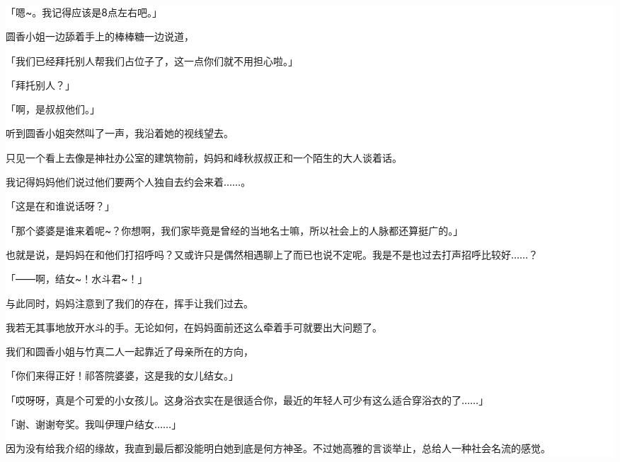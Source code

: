  

 

「嗯~。我记得应该是8点左右吧。」

 

 

圆香小姐一边舔着手上的棒棒糖一边说道，

 

 

「我们已经拜托别人帮我们占位子了，这一点你们就不用担心啦。」

「拜托别人？」

「啊，是叔叔他们。」

 

 

听到圆香小姐突然叫了一声，我沿着她的视线望去。

只见一个看上去像是神社办公室的建筑物前，妈妈和峰秋叔叔正和一个陌生的大人谈着话。

我记得妈妈他们说过他们要两个人独自去约会来着……。

 

 

「这是在和谁说话呀？」

「那个婆婆是谁来着呢~？你想啊，我们家毕竟是曾经的当地名士嘛，所以社会上的人脉都还算挺广的。」

 

 

也就是说，是妈妈在和他们打招呼吗？又或许只是偶然相遇聊上了而已也说不定呢。我是不是也过去打声招呼比较好……？

 

 

「——啊，结女~！水斗君~！」

 

 

与此同时，妈妈注意到了我们的存在，挥手让我们过去。

我若无其事地放开水斗的手。无论如何，在妈妈面前还这么牵着手可就要出大问题了。

我们和圆香小姐与竹真二人一起靠近了母亲所在的方向，

 

 

「你们来得正好！祁答院婆婆，这是我的女儿结女。」

「哎呀呀，真是个可爱的小女孩儿。这身浴衣实在是很适合你，最近的年轻人可少有这么适合穿浴衣的了……」

「谢、谢谢夸奖。我叫伊理户结女……」

 

 

因为没有给我介绍的缘故，我直到最后都没能明白她到底是何方神圣。不过她高雅的言谈举止，总给人一种社会名流的感觉。
